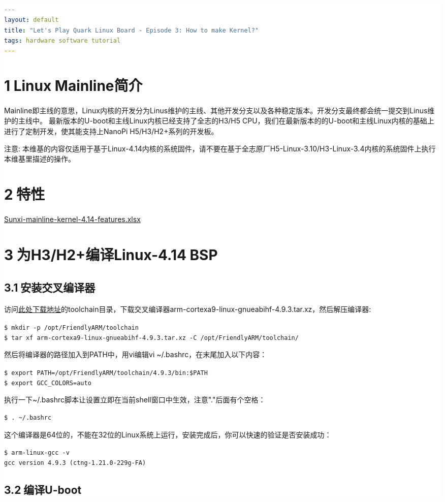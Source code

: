 ```yaml
---
layout: default
title: "Let's Play Quark Linux Board - Episode 3: How to make Kernel?"
tags: hardware software tutorial
---
```


# 1 Linux Mainline简介

Mainline即主线的意思，Linux内核的开发分为Linus维护的主线、其他开发分支以及各种稳定版本。开发分支最终都会统一提交到Linus维护的主线中。 最新版本的U-boot和主线Linux内核已经支持了全志的H3/H5 CPU，我们在最新版本的的U-boot和主线Linux内核的基础上进行了定制开发，使其能支持上NanoPi H5/H3/H2+系列的开发板。

注意: 本维基的内容仅适用于基于Linux-4.14内核的系统固件，请不要在基于全志原厂H5-Linux-3.10/H3-Linux-3.4内核的系统固件上执行本维基里描述的操作。

# 2 特性

[Sunxi-mainline-kernel-4.14-features.xlsx](https://wiki.friendlyarm.com/wiki/index.php/File:Sunxi-mainline-kernel-4.14-features.xlsx)

# 3 为H3/H2+编译Linux-4.14 BSP

## 3.1 安装交叉编译器

访问[此处下载地址](https://download.friendlyarm.com/nanopineo)的toolchain目录，下载交叉编译器arm-cortexa9-linux-gnueabihf-4.9.3.tar.xz，然后解压编译器:

```shell
$ mkdir -p /opt/FriendlyARM/toolchain
$ tar xf arm-cortexa9-linux-gnueabihf-4.9.3.tar.xz -C /opt/FriendlyARM/toolchain/
```

然后将编译器的路径加入到PATH中，用vi编辑vi ~/.bashrc，在末尾加入以下内容：

```shell
$ export PATH=/opt/FriendlyARM/toolchain/4.9.3/bin:$PATH
$ export GCC_COLORS=auto
```

执行一下~/.bashrc脚本让设置立即在当前shell窗口中生效，注意"."后面有个空格：

```shell
$ . ~/.bashrc
```

这个编译器是64位的，不能在32位的Linux系统上运行，安装完成后，你可以快速的验证是否安装成功：

```shell
$ arm-linux-gcc -v
gcc version 4.9.3 (ctng-1.21.0-229g-FA)
```

## 3.2 编译U-boot
